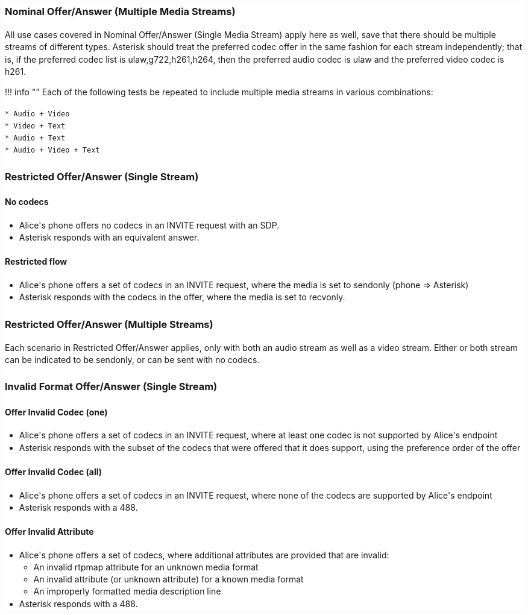 ### Nominal Offer/Answer (Multiple Media Streams)

All use cases covered in Nominal Offer/Answer (Single Media Stream) apply here as well, save that there should be multiple streams of different types. Asterisk should treat the preferred codec offer in the same fashion for each stream independently; that is, if the preferred codec list is ulaw,g722,h261,h264, then the preferred audio codec is ulaw and the preferred video codec is h261.




!!! info ""
    Each of the following tests be repeated to include multiple media streams in various combinations:

    * Audio + Video
    * Video + Text
    * Audio + Text
    * Audio + Video + Text
      
[//]: # (end-info)



### Restricted Offer/Answer (Single Stream)

#### No codecs

* Alice's phone offers no codecs in an INVITE request with an SDP.
* Asterisk responds with an equivalent answer.

#### Restricted flow

* Alice's phone offers a set of codecs in an INVITE request, where the media is set to sendonly (phone => Asterisk)
* Asterisk responds with the codecs in the offer, where the media is set to recvonly.

### Restricted Offer/Answer (Multiple Streams)

Each scenario in Restricted Offer/Answer applies, only with both an audio stream as well as a video stream. Either or both stream can be indicated to be sendonly, or can be sent with no codecs.

### Invalid Format Offer/Answer (Single Stream)

#### Offer Invalid Codec (one)

* Alice's phone offers a set of codecs in an INVITE request, where at least one codec is not supported by Alice's endpoint
* Asterisk responds with the subset of the codecs that were offered that it does support, using the preference order of the offer

#### Offer Invalid Codec (all)

* Alice's phone offers a set of codecs in an INVITE request, where none of the codecs are supported by Alice's endpoint
* Asterisk responds with a 488.

#### Offer Invalid Attribute

* Alice's phone offers a set of codecs, where additional attributes are provided that are invalid:
	+ An invalid rtpmap attribute for an unknown media format
	+ An invalid attribute (or unknown attribute) for a known media format
	+ An improperly formatted media description line
* Asterisk responds with a 488.


[//]: # (end-note)
[//]: # (end-tip)
[//]: # (end-tip)
[//]: # (end-tip)
[//]: # (end-tip)
[//]: # (end-note)
[//]: # (end-note)
[//]: # (end-note)
[//]: # (end-note)